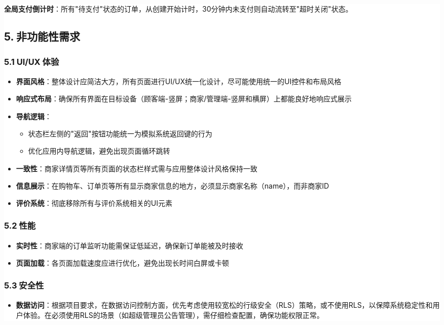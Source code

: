 **全局支付倒计时**：所有"待支付"状态的订单，从创建开始计时，30分钟内未支付则自动流转至"超时关闭"状态。

## 5. 非功能性需求

### 5.1 UI/UX 体验

* **界面风格**：整体设计应简洁大方，所有页面进行UI/UX统一化设计，尽可能使用统一的UI控件和布局风格

* **响应式布局**：确保所有界面在目标设备（顾客端-竖屏；商家/管理端-竖屏和横屏）上都能良好地响应式展示

* **导航逻辑**：

  * 状态栏左侧的"返回"按钮功能统一为模拟系统返回键的行为

  * 优化应用内导航逻辑，避免出现页面循环跳转

* **一致性**：商家详情页等所有页面的状态栏样式需与应用整体设计风格保持一致

* **信息展示**：在购物车、订单页等所有显示商家信息的地方，必须显示商家名称（name），而非商家ID

* **评价系统**：彻底移除所有与评价系统相关的UI元素

### 5.2 性能

* **实时性**：商家端的订单监听功能需保证低延迟，确保新订单能被及时接收

* **页面加载**：各页面加载速度应进行优化，避免出现长时间白屏或卡顿

### 5.3 安全性

* **数据访问**：根据项目要求，在数据访问控制方面，优先考虑使用较宽松的行级安全（RLS）策略，或不使用RLS，以保障系统稳定性和用户体验。在必须使用RLS的场景（如超级管理员公告管理），需仔细检查配置，确保功能权限正常。

